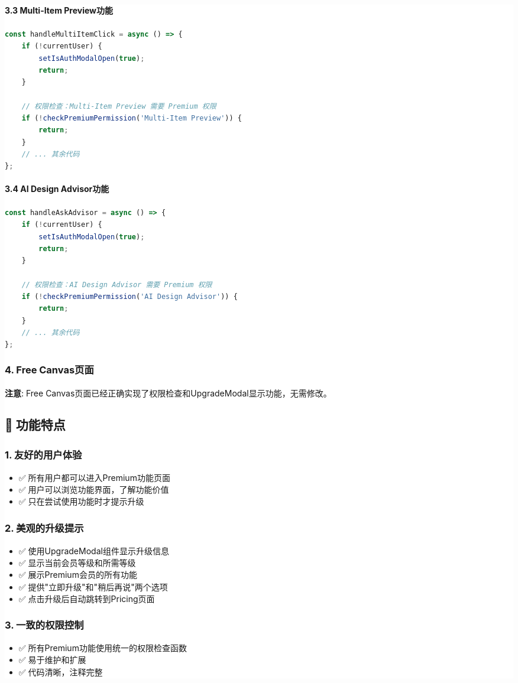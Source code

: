 #### 3.3 Multi-Item Preview功能
```typescript
const handleMultiItemClick = async () => {
    if (!currentUser) {
        setIsAuthModalOpen(true);
        return;
    }
    
    // 权限检查：Multi-Item Preview 需要 Premium 权限
    if (!checkPremiumPermission('Multi-Item Preview')) {
        return;
    }
    // ... 其余代码
};
```

#### 3.4 AI Design Advisor功能
```typescript
const handleAskAdvisor = async () => {
    if (!currentUser) {
        setIsAuthModalOpen(true);
        return;
    }
    
    // 权限检查：AI Design Advisor 需要 Premium 权限
    if (!checkPremiumPermission('AI Design Advisor')) {
        return;
    }
    // ... 其余代码
};
```

### 4. Free Canvas页面

**注意**: Free Canvas页面已经正确实现了权限检查和UpgradeModal显示功能，无需修改。

## 🎯 功能特点

### 1. 友好的用户体验
- ✅ 所有用户都可以进入Premium功能页面
- ✅ 用户可以浏览功能界面，了解功能价值
- ✅ 只在尝试使用功能时才提示升级

### 2. 美观的升级提示
- ✅ 使用UpgradeModal组件显示升级信息
- ✅ 显示当前会员等级和所需等级
- ✅ 展示Premium会员的所有功能
- ✅ 提供"立即升级"和"稍后再说"两个选项
- ✅ 点击升级后自动跳转到Pricing页面

### 3. 一致的权限控制
- ✅ 所有Premium功能使用统一的权限检查函数
- ✅ 易于维护和扩展
- ✅ 代码清晰，注释完整
